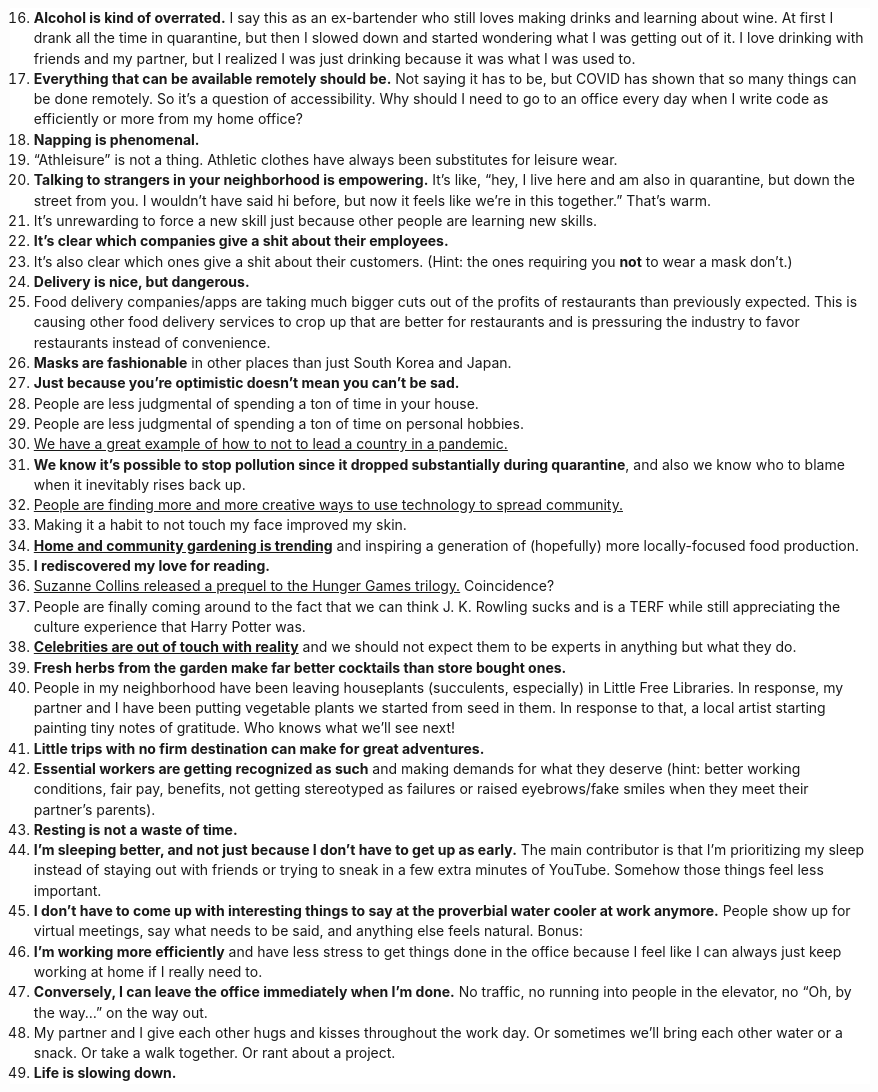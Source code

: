 16.  **Alcohol is kind of overrated.** I say this as an ex-bartender who still loves making drinks and learning about wine. At first I drank all the time in quarantine, but then I slowed down and started wondering what I was getting out of it. I love drinking with friends and my partner, but I realized I was just drinking because it was what I was used to.
17.  **Everything that can be available remotely should be.** Not saying it has to be, but COVID has shown that so many things can be done remotely. So it’s a question of accessibility. Why should I need to go to an office every day when I write code as efficiently or more from my home office?
18.  **Napping is phenomenal.**
19.  “Athleisure” is not a thing. Athletic clothes have always been substitutes for leisure wear.
20.  **Talking to strangers in your neighborhood is empowering.** It’s like, “hey, I live here and am also in quarantine, but down the street from you. I wouldn’t have said hi before, but now it feels like we’re in this together.” That’s warm.
21.  It’s unrewarding to force a new skill just because other people are learning new skills.
22.  **It’s clear which companies give a shit about their employees.**
23.  It’s also clear which ones give a shit about their customers. (Hint: the ones requiring you **not** to wear a mask don’t.)
24.  **Delivery is nice, but dangerous.**
25.  Food delivery companies/apps are taking much bigger cuts out of the profits of restaurants than previously expected. This is causing other food delivery services to crop up that are better for restaurants and is pressuring the industry to favor restaurants instead of convenience.
26.  **Masks are fashionable** in other places than just South Korea and Japan.
27.  **Just because you’re optimistic doesn’t mean you can’t be sad.**
28.  People are less judgmental of spending a ton of time in your house.
29.  People are less judgmental of spending a ton of time on personal hobbies.
30.  [We have a great example of how to not to lead a country in a pandemic.](https://www.vox.com/2020/6/8/21242003/trump-failed-coronavirus-response)
31.  **We know it’s possible to stop pollution since it dropped substantially during quarantine**, and also we know who to blame when it inevitably rises back up.
32.  [People are finding more and more creative ways to use technology to spread community.](https://www.nytimes.com/2020/03/17/technology/coronavirus-how-to-live-online.html)
33.  Making it a habit to not touch my face improved my skin.
34.  [**Home and community gardening is trending**](https://www.grubstreet.com/2020/05/the-quarantine-garden.html) and inspiring a generation of (hopefully) more locally-focused food production.
35.  **I rediscovered my love for reading.**
36.  [Suzanne Collins released a prequel to the Hunger Games trilogy.](https://www.goodreads.com/book/show/51901147-the-ballad-of-songbirds-and-snakes) Coincidence?
37.  People are finally coming around to the fact that we can think J. K. Rowling sucks and is a TERF while still appreciating the culture experience that Harry Potter was.
38.  [**Celebrities are out of touch with reality**](https://www.forbes.com/sites/danidiplacido/2020/03/19/5-hilariously-out-of-touch-celebrity-responses-to-the-coronavirus-pandemic/#1c599b831ccf)  and we should not expect them to be experts in anything but what they do.
39.  **Fresh herbs from the garden make far better cocktails than store bought ones.**
40.  People in my neighborhood have been leaving houseplants (succulents, especially) in Little Free Libraries. In response, my partner and I have been putting vegetable plants we started from seed in them. In response to that, a local artist starting painting tiny notes of gratitude. Who knows what we’ll see next!
41.  **Little trips with no firm destination can make for great adventures.**
42.  **Essential workers are getting recognized as such** and making demands for what they deserve (hint: better working conditions, fair pay, benefits, not getting stereotyped as failures or raised eyebrows/fake smiles when they meet their partner’s parents).
43.  **Resting is not a waste of time.**
44.  **I’m sleeping better, and not just because I don’t have to get up as early.** The main contributor is that I’m prioritizing my sleep instead of staying out with friends or trying to sneak in a few extra minutes of YouTube. Somehow those things feel less important.
45.  **I don’t have to come up with interesting things to say at the proverbial water cooler at work anymore.** People show up for virtual meetings, say what needs to be said, and anything else feels natural. Bonus:
46.  **I’m working more efficiently** and have less stress to get things done in the office because I feel like I can always just keep working at home if I really need to.
47.  **Conversely, I can leave the office immediately when I’m done.** No traffic, no running into people in the elevator, no “Oh, by the way…” on the way out.
48.  My partner and I give each other hugs and kisses throughout the work day. Or sometimes we’ll bring each other water or a snack. Or take a walk together. Or rant about a project.
49.  **Life is slowing down.**